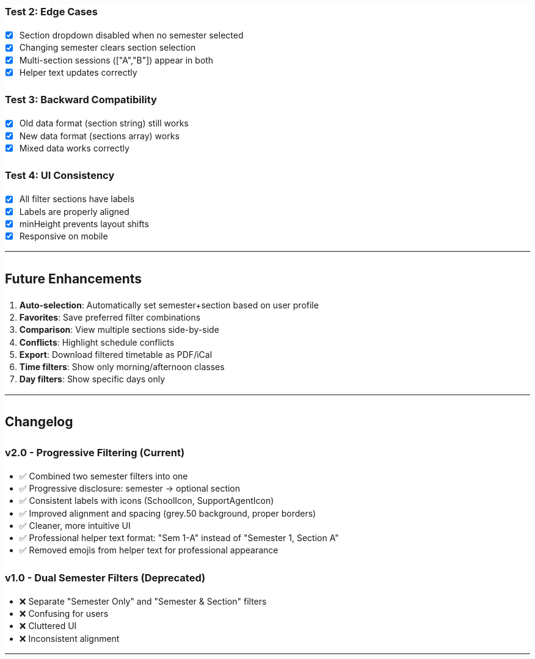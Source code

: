 ### **Test 2: Edge Cases**
- [x] Section dropdown disabled when no semester selected
- [x] Changing semester clears section selection
- [x] Multi-section sessions (["A","B"]) appear in both
- [x] Helper text updates correctly

### **Test 3: Backward Compatibility**
- [x] Old data format (section string) still works
- [x] New data format (sections array) works
- [x] Mixed data works correctly

### **Test 4: UI Consistency**
- [x] All filter sections have labels
- [x] Labels are properly aligned
- [x] minHeight prevents layout shifts
- [x] Responsive on mobile

---

## Future Enhancements

1. **Auto-selection**: Automatically set semester+section based on user profile
2. **Favorites**: Save preferred filter combinations
3. **Comparison**: View multiple sections side-by-side
4. **Conflicts**: Highlight schedule conflicts
5. **Export**: Download filtered timetable as PDF/iCal
6. **Time filters**: Show only morning/afternoon classes
7. **Day filters**: Show specific days only

---

## Changelog

### **v2.0 - Progressive Filtering (Current)**
- ✅ Combined two semester filters into one
- ✅ Progressive disclosure: semester → optional section
- ✅ Consistent labels with icons (SchoolIcon, SupportAgentIcon)
- ✅ Improved alignment and spacing (grey.50 background, proper borders)
- ✅ Cleaner, more intuitive UI
- ✅ Professional helper text format: "Sem 1-A" instead of "Semester 1, Section A"
- ✅ Removed emojis from helper text for professional appearance

### **v1.0 - Dual Semester Filters (Deprecated)**
- ❌ Separate "Semester Only" and "Semester & Section" filters
- ❌ Confusing for users
- ❌ Cluttered UI
- ❌ Inconsistent alignment

---
